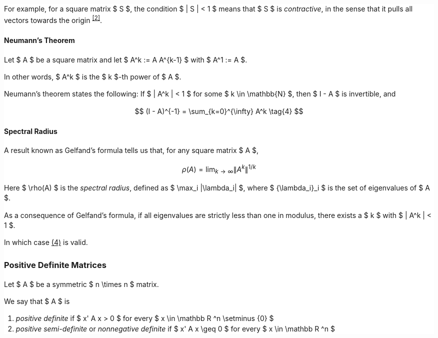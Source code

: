 For example, for a square matrix $ S $, the condition $ \| S \| < 1 $ means that $ S $ is *contractive*, in the sense that it pulls all vectors towards the origin <sup><a href=#cfn id=cfn-link>[2]</a></sup>.


<a id='la-neumann'></a>



#### Neumann’s Theorem


<a id='index-23'></a>
Let $ A $ be a square matrix and let $ A^k := A A^{k-1} $ with $ A^1 := A $.

In other words, $ A^k $ is the $ k $-th power of $ A $.

Neumann’s theorem states the following: If $ \| A^k \| < 1 $ for some
$ k \in \mathbb{N} $, then $ I - A $ is invertible, and


<a id='equation-la-neumann'></a>
$$
(I - A)^{-1} = \sum_{k=0}^{\infty} A^k \tag{4}
$$


<a id='la-neumann-remarks'></a>



#### Spectral Radius


<a id='index-25'></a>
A result known as Gelfand’s formula tells us that, for any square matrix $ A $,

$$
\rho(A) = \lim_{k \to \infty} \| A^k \|^{1/k}
$$

Here $ \rho(A) $ is the *spectral radius*, defined as $ \max_i |\lambda_i| $, where $ \{\lambda_i\}_i $ is the set of eigenvalues of $ A $.

As a consequence of Gelfand’s formula, if all eigenvalues are strictly less than one in modulus,
there exists a $ k $ with $ \| A^k \| < 1 $.

In which case [(4)](#equation-la-neumann) is valid.



### Positive Definite Matrices


<a id='index-27'></a>
Let $ A $ be a symmetric $ n \times n $ matrix.

We say that $ A $ is

1. *positive definite* if $ x' A x > 0 $ for every $ x \in \mathbb R ^n \setminus \{0\} $  
1. *positive semi-definite* or *nonnegative definite* if $ x' A x \geq 0 $ for every $ x \in \mathbb R ^n $  
